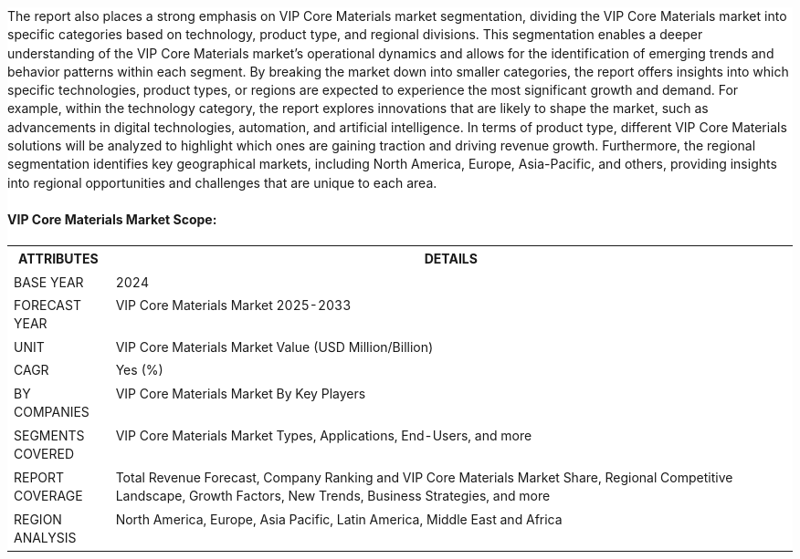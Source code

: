 The report also places a strong emphasis on VIP Core Materials market segmentation, dividing the VIP Core Materials market into specific categories based on technology, product type, and regional divisions. This segmentation enables a deeper understanding of the VIP Core Materials market’s operational dynamics and allows for the identification of emerging trends and behavior patterns within each segment. By breaking the market down into smaller categories, the report offers insights into which specific technologies, product types, or regions are expected to experience the most significant growth and demand. For example, within the technology category, the report explores innovations that are likely to shape the market, such as advancements in digital technologies, automation, and artificial intelligence. In terms of product type, different VIP Core Materials solutions will be analyzed to highlight which ones are gaining traction and driving revenue growth. Furthermore, the regional segmentation identifies key geographical markets, including North America, Europe, Asia-Pacific, and others, providing insights into regional opportunities and challenges that are unique to each area.

<h4>VIP Core Materials Market Scope:</h4>
<table>
<tr>
<th>ATTRIBUTES</th>
<th>DETAILS</th>
</tr>
<tr>
<td>BASE YEAR</td>
<td>2024</td>
</tr>
<tr>
<td>FORECAST YEAR</td>
<td>VIP Core Materials Market 2025-2033</td>
</tr>
<tr>
<td>UNIT</td>
<td>VIP Core Materials Market Value (USD Million/Billion)</td>
<tr>
<td>CAGR</td>
<td>Yes (%)</td>
</tr>
</tr>
<tr>
<td>BY COMPANIES</td>
<td>VIP Core Materials Market By Key Players</td>
</tr>
<tr>
<td>SEGMENTS COVERED</td>
<td>VIP Core Materials Market Types, Applications, End-Users, and more</td>
</tr>
<tr>
<td>REPORT COVERAGE</td>
<td>Total Revenue Forecast, Company Ranking and VIP Core Materials Market Share, Regional Competitive Landscape, Growth Factors, New Trends, Business Strategies, and more</td>
</tr>
<tr>
<td>REGION ANALYSIS</td>
<td>North America, Europe, Asia Pacific, Latin America, Middle East and Africa</td>
</tr>
</table>

